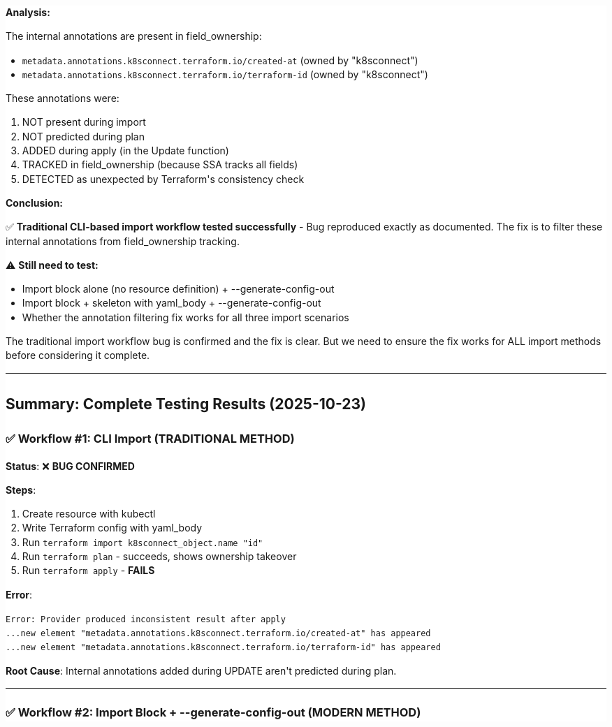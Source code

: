 ```
```

**Analysis:**

The internal annotations are present in field_ownership:
- `metadata.annotations.k8sconnect.terraform.io/created-at` (owned by "k8sconnect")
- `metadata.annotations.k8sconnect.terraform.io/terraform-id` (owned by "k8sconnect")

These annotations were:
1. NOT present during import
2. NOT predicted during plan
3. ADDED during apply (in the Update function)
4. TRACKED in field_ownership (because SSA tracks all fields)
5. DETECTED as unexpected by Terraform's consistency check

**Conclusion:**

✅ **Traditional CLI-based import workflow tested successfully** - Bug reproduced exactly as documented. The fix is to filter these internal annotations from field_ownership tracking.

⚠️ **Still need to test:**
- Import block alone (no resource definition) + --generate-config-out
- Import block + skeleton with yaml_body + --generate-config-out
- Whether the annotation filtering fix works for all three import scenarios

The traditional import workflow bug is confirmed and the fix is clear. But we need to ensure the fix works for ALL import methods before considering it complete.

---

## Summary: Complete Testing Results (2025-10-23)

### ✅ Workflow #1: CLI Import (TRADITIONAL METHOD)

**Status**: ❌ **BUG CONFIRMED**

**Steps**:
1. Create resource with kubectl
2. Write Terraform config with yaml_body
3. Run `terraform import k8sconnect_object.name "id"`
4. Run `terraform plan` - succeeds, shows ownership takeover
5. Run `terraform apply` - **FAILS**

**Error**:
```
Error: Provider produced inconsistent result after apply
...new element "metadata.annotations.k8sconnect.terraform.io/created-at" has appeared
...new element "metadata.annotations.k8sconnect.terraform.io/terraform-id" has appeared
```

**Root Cause**: Internal annotations added during UPDATE aren't predicted during plan.

---

### ✅ Workflow #2: Import Block + --generate-config-out (MODERN METHOD)
